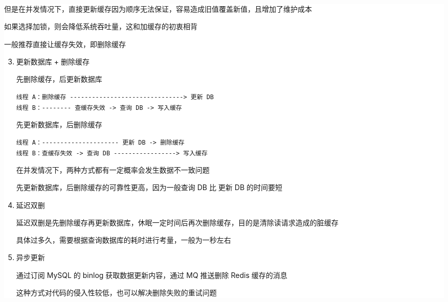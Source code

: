    但是在并发情况下，直接更新缓存因为顺序无法保证，容易造成旧值覆盖新值，且增加了维护成本

   如果选择加锁，则会降低系统吞吐量，这和加缓存的初衷相背

   一般推荐直接让缓存失效，即删除缓存

3. 更新数据库 + 删除缓存

   先删除缓存，后更新数据库

   ```
   线程 A：删除缓存 -------------------------------> 更新 DB
   线程 B：-------- 查缓存失效 -> 查询 DB -> 写入缓存
   ```

   先更新数据库，后删除缓存 

   ```
   线程 A：--------------------- 更新 DB -> 删除缓存
   线程 B：查缓存失效 -> 查询 DB -----------------> 写入缓存
   ```

   在并发情况下，两种方式都有一定概率会发生数据不一致问题

   先更新数据库，后删除缓存的可靠性更高，因为一般查询 DB 比 更新 DB 的时间要短

4. 延迟双删

   延迟双删是先删除缓存再更新数据库，休眠一定时间后再次删除缓存，目的是清除读请求造成的脏缓存

   具体过多久，需要根据查询数据库的耗时进行考量，一般为一秒左右

5. 异步更新

   通过订阅 MySQL 的 binlog 获取数据更新内容，通过 MQ 推送删除 Redis 缓存的消息

   这种方式对代码的侵入性较低，也可以解决删除失败的重试问题

